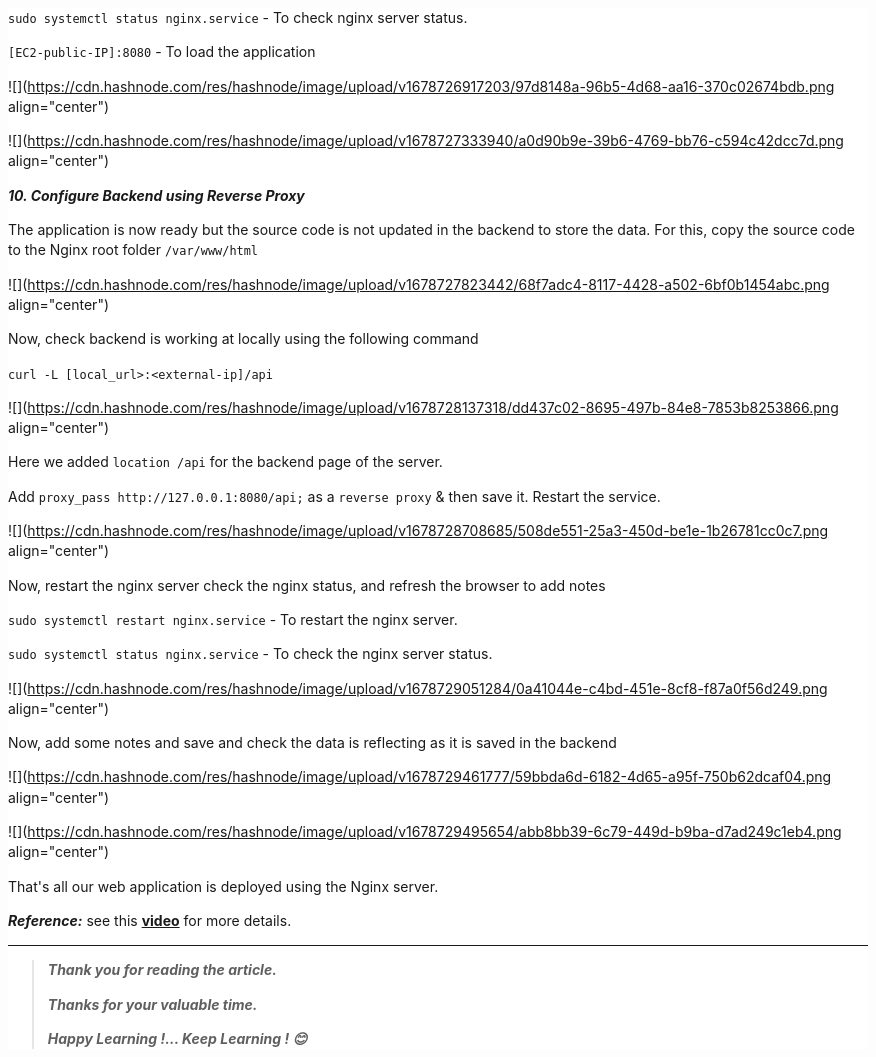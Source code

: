 `sudo systemctl status nginx.service` - To check nginx server status.

`[EC2-public-IP]:8080` - To load the application

![](https://cdn.hashnode.com/res/hashnode/image/upload/v1678726917203/97d8148a-96b5-4d68-aa16-370c02674bdb.png align="center")

![](https://cdn.hashnode.com/res/hashnode/image/upload/v1678727333940/a0d90b9e-39b6-4769-bb76-c594c42dcc7d.png align="center")

***10\. Configure Backend using Reverse Proxy***

The application is now ready but the source code is not updated in the backend to store the data. For this, copy the source code to the Nginx root folder `/var/www/html`

![](https://cdn.hashnode.com/res/hashnode/image/upload/v1678727823442/68f7adc4-8117-4428-a502-6bf0b1454abc.png align="center")

Now, check backend is working at locally using the following command

`curl -L [local_url>:<external-ip]/api`

![](https://cdn.hashnode.com/res/hashnode/image/upload/v1678728137318/dd437c02-8695-497b-84e8-7853b8253866.png align="center")

Here we added `location /api` for the backend page of the server.

Add `proxy_pass http://127.0.0.1:8080/api;` as a `reverse proxy` & then save it. Restart the service.

![](https://cdn.hashnode.com/res/hashnode/image/upload/v1678728708685/508de551-25a3-450d-be1e-1b26781cc0c7.png align="center")

Now, restart the nginx server check the nginx status, and refresh the browser to add notes

`sudo systemctl restart nginx.service` - To restart the nginx server.

`sudo systemctl status nginx.service` - To check the nginx server status.

![](https://cdn.hashnode.com/res/hashnode/image/upload/v1678729051284/0a41044e-c4bd-451e-8cf8-f87a0f56d249.png align="center")

Now, add some notes and save and check the data is reflecting as it is saved in the backend

![](https://cdn.hashnode.com/res/hashnode/image/upload/v1678729461777/59bbda6d-6182-4d65-a95f-750b62dcaf04.png align="center")

![](https://cdn.hashnode.com/res/hashnode/image/upload/v1678729495654/abb8bb39-6c79-449d-b9ba-d7ad249c1eb4.png align="center")

That's all our web application is deployed using the Nginx server.

***Reference:*** see this [**video**](https://www.youtube.com/watch?v=xkLQ6xzZZhU) for more details.

---

> ***Thank you for reading the article.***
> 
> ***Thanks for your valuable time.***
> 
> ***Happy Learning !... Keep Learning ! 😊***